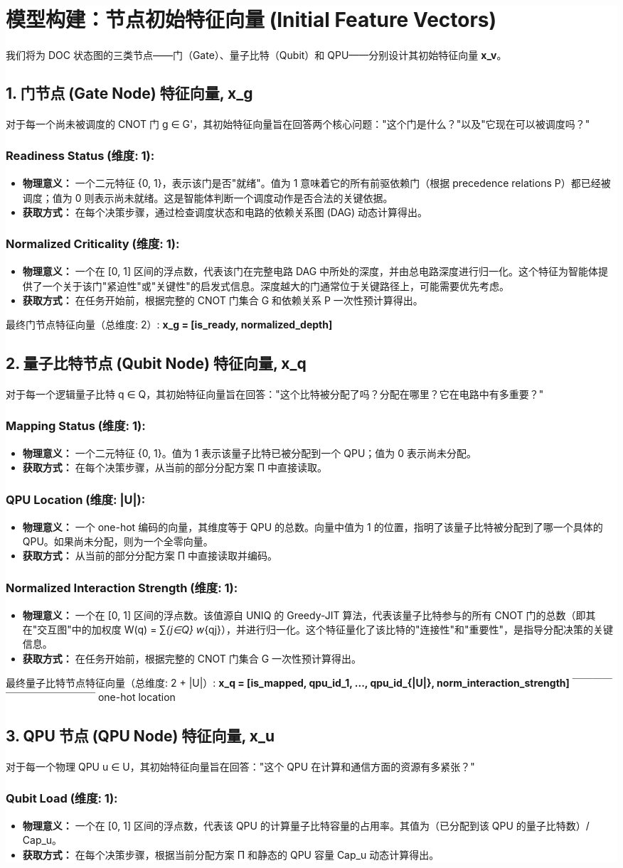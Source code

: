 # 模型构建：节点初始特征向量 (Initial Feature Vectors)

我们将为 DOC 状态图的三类节点——门（Gate）、量子比特（Qubit）和 QPU——分别设计其初始特征向量 **x_v**。

## 1. 门节点 (Gate Node) 特征向量, x_g

对于每一个尚未被调度的 CNOT 门 g ∈ G'，其初始特征向量旨在回答两个核心问题："这个门是什么？"以及"它现在可以被调度吗？"

### Readiness Status (维度: 1):
- **物理意义：** 一个二元特征 {0, 1}，表示该门是否"就绪"。值为 1 意味着它的所有前驱依赖门（根据 precedence relations P）都已经被调度；值为 0 则表示尚未就绪。这是智能体判断一个调度动作是否合法的关键依据。
- **获取方式：** 在每个决策步骤，通过检查调度状态和电路的依赖关系图 (DAG) 动态计算得出。

### Normalized Criticality (维度: 1):
- **物理意义：** 一个在 [0, 1] 区间的浮点数，代表该门在完整电路 DAG 中所处的深度，并由总电路深度进行归一化。这个特征为智能体提供了一个关于该门"紧迫性"或"关键性"的启发式信息。深度越大的门通常位于关键路径上，可能需要优先考虑。
- **获取方式：** 在任务开始前，根据完整的 CNOT 门集合 G 和依赖关系 P 一次性预计算得出。

最终门节点特征向量（总维度: 2）:
**x_g = [is_ready, normalized_depth]**

## 2. 量子比特节点 (Qubit Node) 特征向量, x_q

对于每一个逻辑量子比特 q ∈ Q，其初始特征向量旨在回答："这个比特被分配了吗？分配在哪里？它在电路中有多重要？"

### Mapping Status (维度: 1):
- **物理意义：** 一个二元特征 {0, 1}。值为 1 表示该量子比特已被分配到一个 QPU；值为 0 表示尚未分配。
- **获取方式：** 在每个决策步骤，从当前的部分分配方案 Π 中直接读取。

### QPU Location (维度: |U|):
- **物理意义：** 一个 one-hot 编码的向量，其维度等于 QPU 的总数。向量中值为 1 的位置，指明了该量子比特被分配到了哪一个具体的 QPU。如果尚未分配，则为一个全零向量。
- **获取方式：** 从当前的部分分配方案 Π 中直接读取并编码。

### Normalized Interaction Strength (维度: 1):
- **物理意义：** 一个在 [0, 1] 区间的浮点数。该值源自 UNIQ 的 Greedy-JIT 算法，代表该量子比特参与的所有 CNOT 门的总数（即其在"交互图"中的加权度 W(q) = ∑_{j∈Q} w_{qj}），并进行归一化。这个特征量化了该比特的"连接性"和"重要性"，是指导分配决策的关键信息。
- **获取方式：** 在任务开始前，根据完整的 CNOT 门集合 G 一次性预计算得出。

最终量子比特节点特征向量（总维度: 2 + |U|）:
**x_q = [is_mapped, qpu_id_1, ..., qpu_id_{|U|}, norm_interaction_strength]**
                    ￣￣￣￣￣￣￣￣￣￣￣￣￣
                         one-hot location

## 3. QPU 节点 (QPU Node) 特征向量, x_u

对于每一个物理 QPU u ∈ U，其初始特征向量旨在回答："这个 QPU 在计算和通信方面的资源有多紧张？"

### Qubit Load (维度: 1):
- **物理意义：** 一个在 [0, 1] 区间的浮点数，代表该 QPU 的计算量子比特容量的占用率。其值为（已分配到该 QPU 的量子比特数）/ Cap_u。
- **获取方式：** 在每个决策步骤，根据当前分配方案 Π 和静态的 QPU 容量 Cap_u 动态计算得出。
